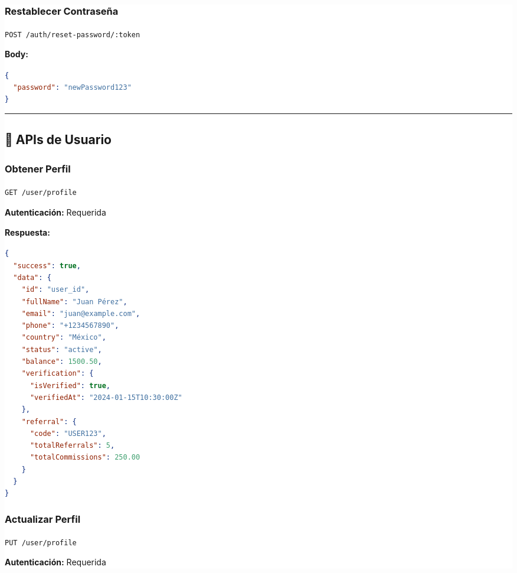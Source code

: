### Restablecer Contraseña
```http
POST /auth/reset-password/:token
```

**Body:**
```json
{
  "password": "newPassword123"
}
```

---

## 👤 APIs de Usuario

### Obtener Perfil
```http
GET /user/profile
```
**Autenticación:** Requerida

**Respuesta:**
```json
{
  "success": true,
  "data": {
    "id": "user_id",
    "fullName": "Juan Pérez",
    "email": "juan@example.com",
    "phone": "+1234567890",
    "country": "México",
    "status": "active",
    "balance": 1500.50,
    "verification": {
      "isVerified": true,
      "verifiedAt": "2024-01-15T10:30:00Z"
    },
    "referral": {
      "code": "USER123",
      "totalReferrals": 5,
      "totalCommissions": 250.00
    }
  }
}
```

### Actualizar Perfil
```http
PUT /user/profile
```
**Autenticación:** Requerida
